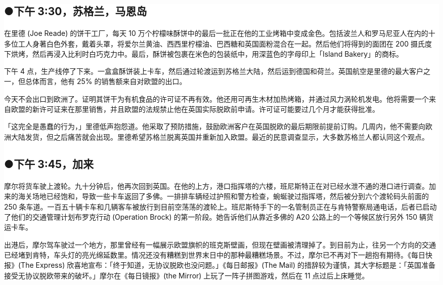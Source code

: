   <p>
   <h2>
    ●下午 3:30，苏格兰，马恩岛
   </h2>
  </p>
  <p>
   在里德 (Joe Reade) 的饼干工厂，每天 10 万个柠檬味酥饼中的最后一批正在他的工业烤箱中变成金色。包括波兰人和罗马尼亚人在内的十多位工人身著白色外套，戴着头罩，将爱尔兰黄油、西西里柠檬油、巴西糖和英国面粉混合在一起。然后他们将得到的面团在 200 摄氏度下烘烤，然后再浸入比利时白巧克力中。最后，酥饼被包裹在米色的包装纸中，用深蓝色的字母印上「Island Bakery」的商标。
  </p>
  <div class="code-block code-block-1" style="margin: 8px 0; clear: both;">
   <div class="container ads_KbHEVhh8Rw">
    <div class="card card--blog post-sidebar">
     <div class="card-body">
      <div class="logo_ngcontent-kty-0">
      </div>
      <div class="iframe-blocker U6XAMK63Vh00WqvF2BacIQ">
       <div class="background-h60B">
       </div>
       <div class="WumZiPCS4MeMw4pxQ">
       </div>
      </div>
     </div>
     <div class="card-footer">
      <div class="card-footer-wrapper" layout="row bottom-left">
      </div>
     </div>
    </div>
   </div>
  </div>
  <p>
   下午 4 点，生产线停了下来。一盒盒酥饼装上卡车，然后通过轮渡运到苏格兰大陆，然后运到德国和荷兰。英国航空是里德的最大客户之一，但总体而言，他有 25% 的销售额来自对欧盟的出口。
  </p>
  <p>
   今天不会出口到欧洲了。证明其饼干为有机食品的许可证不再有效。他还用可再生木材加热烤箱，并通过风力涡轮机发电。他将需要一个来自欧盟的新许可证来在那里销售，并且欧盟的法规禁止他在英国实际脱欧前申请。许可证可能要过几个月才能获得批准。
  </p>
  <p>
   「这完全是愚蠢的行为，」里德低声抱怨道。他采取了预防措施，鼓励欧洲客户在英国脱欧的最后期限前提前订购。几周内，他不需要向欧洲大陆发货，但之后痛苦就会出现。里德希望苏格兰脱离英国并重新加入欧盟。最近的民意调查显示，大多数苏格兰人都认同这个观点。
  </p>
  <p>
   <h2>
    ●下午 3:45，加来
   </h2>
  </p>
  <p>
   摩尔将货车驶上渡轮。九十分钟后，他再次回到英国。在他的上方，港口指挥塔的六楼，班尼斯特正在对已经水泄不通的港口进行调查。加来的海关场地已经饱和，导致一些卡车返回了多佛。一排排车辆经过护照和警方检查，蜿蜒驶过指挥塔，然后被分到六个渡轮码头前面的 250 条车道。一百五十辆卡车和几辆客车被放行到目前空荡荡的渡轮上。班尼斯特手下的一名管制员正在与肯特警察局通电话，后者已启动了他们的交通管理计划布罗克行动 (Operation Brock) 的第一阶段。她告诉他们从靠近多佛的 A20 公路上的一个等候区放行另外 150 辆货运卡车。
  </p>
  <p>
   出港后，摩尔驾车驶过一个地方，那里曾经有一幅展示欧盟旗帜的班克斯壁画，但现在壁画被清理掉了。到目前为止，往另一个方向的交通已经堵到肯特，车头灯的亮光绵延数里。情况还没有糟糕到世界末日中的那种最糟糕场景。不过，摩尔已不再对下一趟抱有期待。《每日快报》(The Express) 欣喜地宣布：「终于知道，无协议脱欧也没问题。」《每日邮报》(The Mail) 的措辞较为谨慎，其大字标题是：「英国准备接受无协议脱欧带来的破坏。」摩尔在《每日镜报》(the Mirror) 上玩了一阵子拼图游戏，然后在 11 点过后上床睡觉。
  </p>
  <div class="code-block code-block-1" style="margin: 8px 0; clear: both;">
   <div class="container ads_KbHEVhh8Rw">
    <div class="card card--blog post-sidebar">
     <div class="card-body">
      <div class="logo_ngcontent-kty-0">
      </div>
      <div class="iframe-blocker U6XAMK63Vh00WqvF2BacIQ">
       <div class="background-h60B">
       </div>